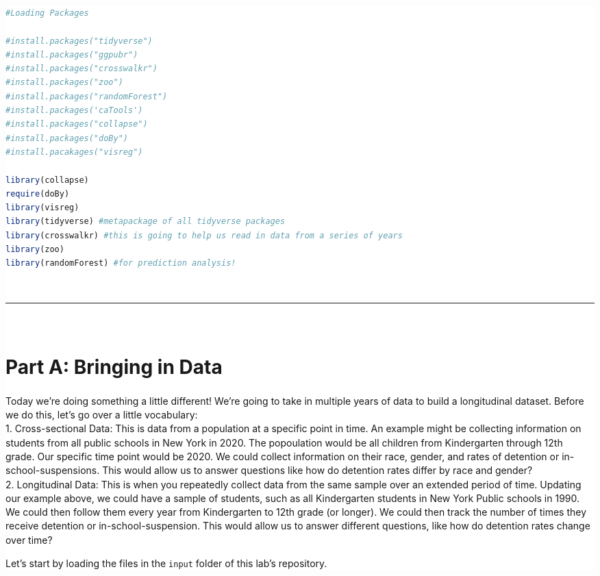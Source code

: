 ``` r
#Loading Packages

#install.packages("tidyverse")
#install.packages("ggpubr")
#install.packages("crosswalkr")
#install.packages("zoo")
#install.packages("randomForest")
#install.packages('caTools') 
#install.packages("collapse")
#install.packages("doBy")
#install.pacakages("visreg")

library(collapse)
require(doBy)
library(visreg)
library(tidyverse) #metapackage of all tidyverse packages
library(crosswalkr) #this is going to help us read in data from a series of years
library(zoo)
library(randomForest) #for prediction analysis!
```

<br>

<hr>

<br>

# Part A: Bringing in Data

Today we’re doing something a little different\! We’re going to take in
multiple years of data to build a longitudinal dataset. Before we do
this, let’s go over a little vocabulary:  
1\. Cross-sectional Data: This is data from a population at a specific
point in time. An example might be collecting information on students
from all public schools in New York in 2020. The popoulation would be
all children from Kindergarten through 12th grade. Our specific time
point would be 2020. We could collect information on their race, gender,
and rates of detention or in-school-suspensions. This would allow us to
answer questions like how do detention rates differ by race and
gender?  
2\. Longitudinal Data: This is when you repeatedly collect data from the
same sample over an extended period of time. Updating our example above,
we could have a sample of students, such as all Kindergarten students in
New York Public schools in 1990. We could then follow them every year
from Kindergarten to 12th grade (or longer). We could then track the
number of times they receive detention or in-school-suspension. This
would allow us to answer different questions, like how do detention
rates change over time?

Let’s start by loading the files in the `input` folder of this lab’s
repository.
